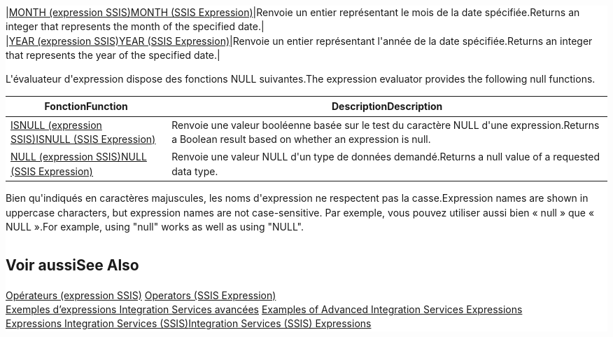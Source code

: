 |[<span data-ttu-id="0c2f0-184">MONTH &#40;expression SSIS&#41;</span><span class="sxs-lookup"><span data-stu-id="0c2f0-184">MONTH &#40;SSIS Expression&#41;</span></span>](month-ssis-expression.md)|<span data-ttu-id="0c2f0-185">Renvoie un entier représentant le mois de la date spécifiée.</span><span class="sxs-lookup"><span data-stu-id="0c2f0-185">Returns an integer that represents the month of the specified date.</span></span>|  
|[<span data-ttu-id="0c2f0-186">YEAR &#40;expression SSIS&#41;</span><span class="sxs-lookup"><span data-stu-id="0c2f0-186">YEAR &#40;SSIS Expression&#41;</span></span>](year-ssis-expression.md)|<span data-ttu-id="0c2f0-187">Renvoie un entier représentant l'année de la date spécifiée.</span><span class="sxs-lookup"><span data-stu-id="0c2f0-187">Returns an integer that represents the year of the specified date.</span></span>|  
  
 <span data-ttu-id="0c2f0-188">L'évaluateur d'expression dispose des fonctions NULL suivantes.</span><span class="sxs-lookup"><span data-stu-id="0c2f0-188">The expression evaluator provides the following null functions.</span></span>  
  
|<span data-ttu-id="0c2f0-189">Fonction</span><span class="sxs-lookup"><span data-stu-id="0c2f0-189">Function</span></span>|<span data-ttu-id="0c2f0-190">Description</span><span class="sxs-lookup"><span data-stu-id="0c2f0-190">Description</span></span>|  
|--------------|-----------------|  
|[<span data-ttu-id="0c2f0-191">ISNULL &#40;expression SSIS&#41;</span><span class="sxs-lookup"><span data-stu-id="0c2f0-191">ISNULL &#40;SSIS Expression&#41;</span></span>](null-ssis-expression.md)|<span data-ttu-id="0c2f0-192">Renvoie une valeur booléenne basée sur le test du caractère NULL d'une expression.</span><span class="sxs-lookup"><span data-stu-id="0c2f0-192">Returns a Boolean result based on whether an expression is null.</span></span>|  
|[<span data-ttu-id="0c2f0-193">NULL &#40;expression SSIS&#41;</span><span class="sxs-lookup"><span data-stu-id="0c2f0-193">NULL &#40;SSIS Expression&#41;</span></span>](null-ssis-expression.md)|<span data-ttu-id="0c2f0-194">Renvoie une valeur NULL d'un type de données demandé.</span><span class="sxs-lookup"><span data-stu-id="0c2f0-194">Returns a null value of a requested data type.</span></span>|  
  
 <span data-ttu-id="0c2f0-195">Bien qu'indiqués en caractères majuscules, les noms d'expression ne respectent pas la casse.</span><span class="sxs-lookup"><span data-stu-id="0c2f0-195">Expression names are shown in uppercase characters, but expression names are not case-sensitive.</span></span> <span data-ttu-id="0c2f0-196">Par exemple, vous pouvez utiliser aussi bien « null » que « NULL ».</span><span class="sxs-lookup"><span data-stu-id="0c2f0-196">For example, using "null" works as well as using "NULL".</span></span>  
  
## <a name="see-also"></a><span data-ttu-id="0c2f0-197">Voir aussi</span><span class="sxs-lookup"><span data-stu-id="0c2f0-197">See Also</span></span>  
 <span data-ttu-id="0c2f0-198">[Opérateurs &#40;expression SSIS&#41;](operators-ssis-expression.md) </span><span class="sxs-lookup"><span data-stu-id="0c2f0-198">[Operators &#40;SSIS Expression&#41;](operators-ssis-expression.md) </span></span>  
 <span data-ttu-id="0c2f0-199">[Exemples d’expressions Integration Services avancées](examples-of-advanced-integration-services-expressions.md) </span><span class="sxs-lookup"><span data-stu-id="0c2f0-199">[Examples of Advanced Integration Services Expressions](examples-of-advanced-integration-services-expressions.md) </span></span>  
 [<span data-ttu-id="0c2f0-200">Expressions Integration Services &#40;SSIS&#41;</span><span class="sxs-lookup"><span data-stu-id="0c2f0-200">Integration Services &#40;SSIS&#41; Expressions</span></span>](integration-services-ssis-expressions.md)  
  
  
